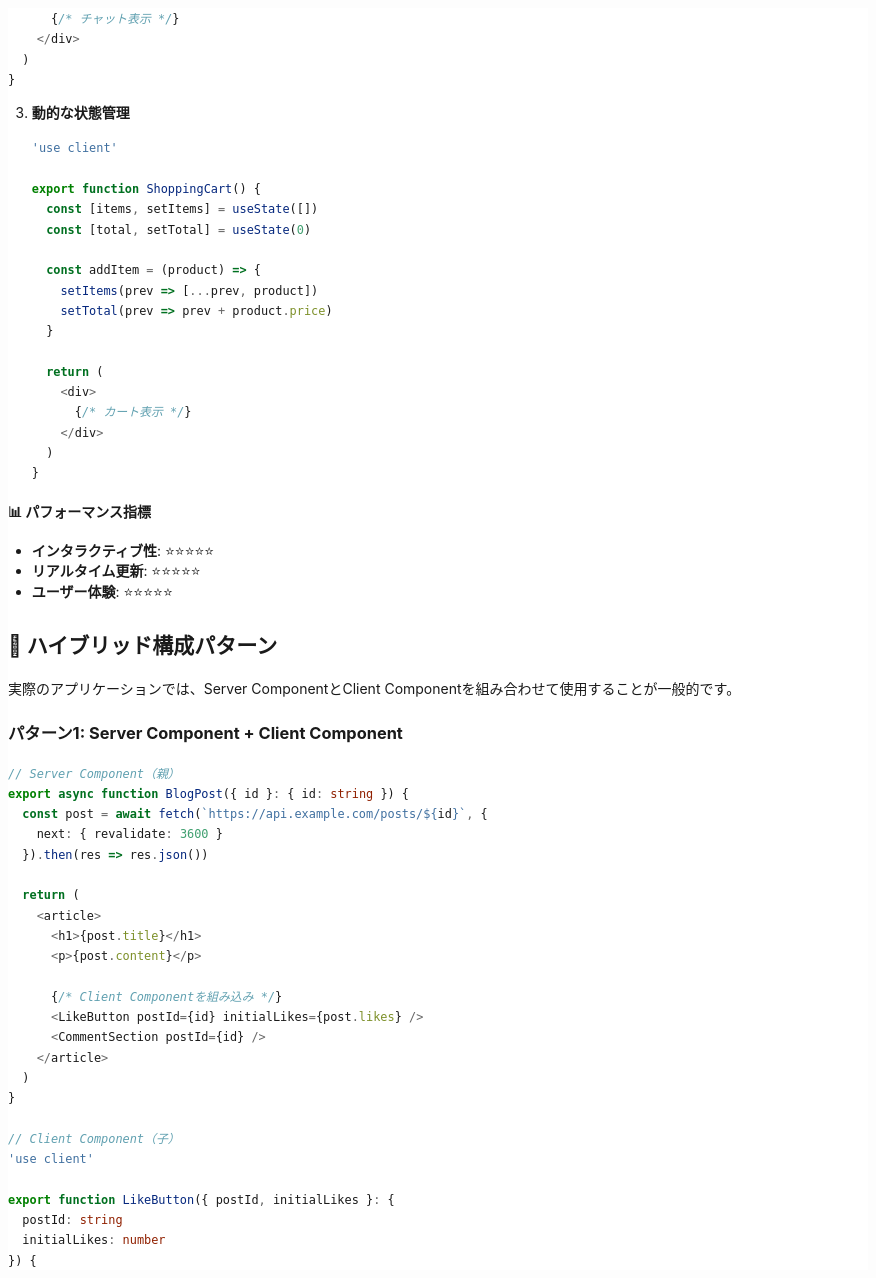   ```typescript
         {/* チャット表示 */}
       </div>
     )
   }
   ```

3. **動的な状態管理**
   ```typescript
   'use client'
   
   export function ShoppingCart() {
     const [items, setItems] = useState([])
     const [total, setTotal] = useState(0)
     
     const addItem = (product) => {
       setItems(prev => [...prev, product])
       setTotal(prev => prev + product.price)
     }
     
     return (
       <div>
         {/* カート表示 */}
       </div>
     )
   }
   ```

#### 📊 パフォーマンス指標
- **インタラクティブ性**: ⭐⭐⭐⭐⭐
- **リアルタイム更新**: ⭐⭐⭐⭐⭐
- **ユーザー体験**: ⭐⭐⭐⭐⭐

## 🔄 ハイブリッド構成パターン

実際のアプリケーションでは、Server ComponentとClient Componentを組み合わせて使用することが一般的です。

### パターン1: Server Component + Client Component

```typescript
// Server Component（親）
export async function BlogPost({ id }: { id: string }) {
  const post = await fetch(`https://api.example.com/posts/${id}`, {
    next: { revalidate: 3600 }
  }).then(res => res.json())
  
  return (
    <article>
      <h1>{post.title}</h1>
      <p>{post.content}</p>
      
      {/* Client Componentを組み込み */}
      <LikeButton postId={id} initialLikes={post.likes} />
      <CommentSection postId={id} />
    </article>
  )
}

// Client Component（子）
'use client'

export function LikeButton({ postId, initialLikes }: {
  postId: string
  initialLikes: number
}) {
```